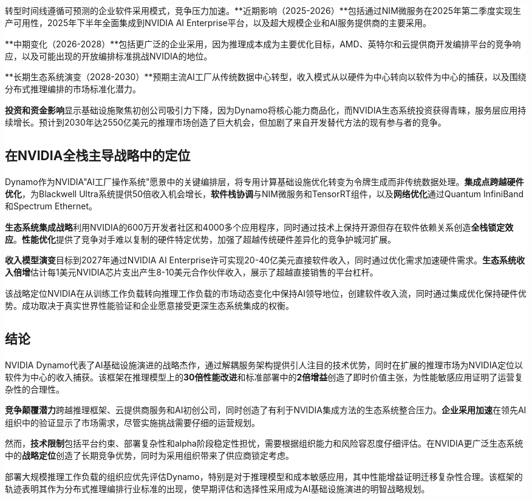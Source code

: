 转型时间线遵循可预测的企业软件采用模式，竞争压力加速。**近期影响（2025-2026）**包括通过NIM微服务在2025年第二季度实现生产可用性，2025年下半年全面集成到NVIDIA AI Enterprise平台，以及超大规模企业和AI服务提供商的主要采用。

**中期变化（2026-2028）**包括更广泛的企业采用，因为推理成本成为主要优化目标，AMD、英特尔和云提供商开发编排平台的竞争响应，以及可能出现的开放编排标准挑战NVIDIA的地位。

**长期生态系统演变（2028-2030）**预期主流AI工厂从传统数据中心转型，收入模式从以硬件为中心转向以软件为中心的捕获，以及围绕分布式推理编排的市场标准化潜力。

**投资和资金影响**显示基础设施聚焦初创公司吸引力下降，因为Dynamo将核心能力商品化，而NVIDIA生态系统投资获得青睐，服务层应用持续增长。预计到2030年达2550亿美元的推理市场创造了巨大机会，但加剧了来自开发替代方法的现有参与者的竞争。

## 在NVIDIA全栈主导战略中的定位

Dynamo作为NVIDIA"AI工厂操作系统"愿景中的关键编排层，将专用计算基础设施优化转变为令牌生成而非传统数据处理。**集成点跨越硬件优化**，为Blackwell Ultra系统提供50倍收入机会增长，**软件栈协调**与NIM微服务和TensorRT组件，以及**网络优化**通过Quantum InfiniBand和Spectrum Ethernet。

**生态系统集成战略**利用NVIDIA的600万开发者社区和4000多个应用程序，同时通过技术上保持开源但存在软件依赖关系创造**全栈锁定效应**。**性能优化**提供了竞争对手难以复制的硬件特定优势，加强了超越传统硬件差异化的竞争护城河扩展。

**收入模型演变**目标到2027年通过NVIDIA AI Enterprise许可实现20-40亿美元直接软件收入，同时通过优化需求加速硬件需求。**生态系统收入倍增**估计每1美元NVIDIA芯片支出产生8-10美元合作伙伴收入，展示了超越直接销售的平台杠杆。

该战略定位NVIDIA在从训练工作负载转向推理工作负载的市场动态变化中保持AI领导地位，创建软件收入流，同时通过集成优化保持硬件优势。成功取决于真实世界性能验证和企业愿意接受更深生态系统集成的权衡。

## 结论

NVIDIA Dynamo代表了AI基础设施演进的战略杰作，通过解耦服务架构提供引人注目的技术优势，同时在扩展的推理市场为NVIDIA定位以软件为中心的收入捕获。该框架在推理模型上的**30倍性能改进**和标准部署中的**2倍增益**创造了即时价值主张，为性能敏感应用证明了运营复杂性的合理性。

**竞争颠覆潜力**跨越推理框架、云提供商服务和AI初创公司，同时创造了有利于NVIDIA集成方法的生态系统整合压力。**企业采用加速**在领先AI组织中的验证显示了市场需求，尽管实施挑战需要仔细的运营规划。

然而，**技术限制**包括平台约束、部署复杂性和alpha阶段稳定性担忧，需要根据组织能力和风险容忍度仔细评估。在NVIDIA更广泛生态系统中的**战略定位**创造了长期竞争优势，同时为采用组织带来了供应商锁定考虑。

部署大规模推理工作负载的组织应优先评估Dynamo，特别是对于推理模型和成本敏感应用，其中性能增益证明迁移复杂性合理。该框架的轨迹表明其作为分布式推理编排行业标准的出现，使早期评估和选择性采用成为AI基础设施演进的明智战略规划。
